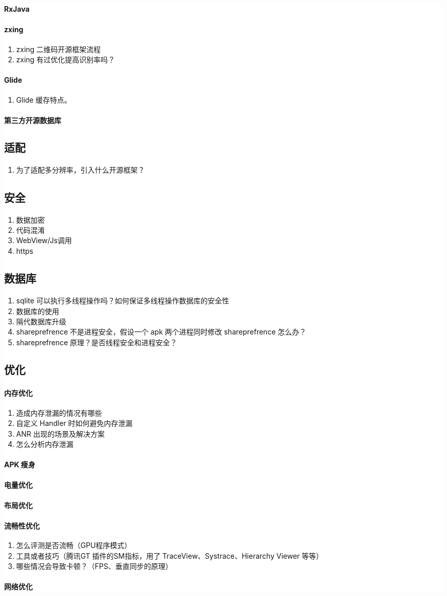 #### RxJava

#### zxing
1. zxing 二维码开源框架流程
2. zxing 有过优化提高识别率吗？

#### Glide
1. Glide 缓存特点。

#### 第三方开源数据库



## 适配
1. 为了适配多分辨率，引入什么开源框架？

## 安全
1. 数据加密
2. 代码混淆
3. WebView/Js调用
4. https

## 数据库
1. sqlite 可以执行多线程操作吗？如何保证多线程操作数据库的安全性
2. 数据库的使用
3. 隔代数据库升级
4. shareprefrence 不是进程安全，假设一个 apk 两个进程同时修改 shareprefrence 怎么办？
5. shareprefrence 原理？是否线程安全和进程安全？

## 优化
#### 内存优化
1. 造成内存泄漏的情况有哪些
2. 自定义 Handler 时如何避免内存泄漏
3. ANR 出现的场景及解决方案
4. 怎么分析内存泄漏

#### APK 瘦身

#### 电量优化

#### 布局优化

#### 流畅性优化
1. 怎么评测是否流畅（GPU程序模式）
2. 工具或者技巧（腾讯GT 插件的SM指标，用了 TraceView、Systrace、Hierarchy Viewer 等等）
3. 哪些情况会导致卡顿？（FPS、垂直同步的原理）

#### 网络优化
